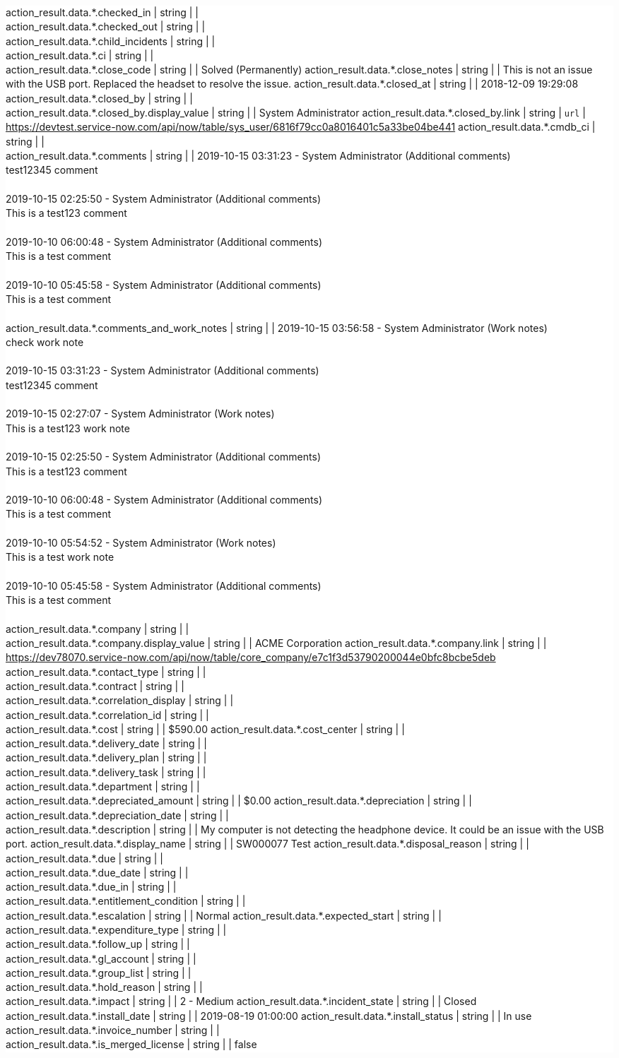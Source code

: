 action_result.data.\*.checked_in | string |  |  
action_result.data.\*.checked_out | string |  |  
action_result.data.\*.child_incidents | string |  |  
action_result.data.\*.ci | string |  |  
action_result.data.\*.close_code | string |  |   Solved (Permanently) 
action_result.data.\*.close_notes | string |  |   This is not an issue with the USB port. Replaced the headset to resolve the issue. 
action_result.data.\*.closed_at | string |  |   2018-12-09 19:29:08 
action_result.data.\*.closed_by | string |  |  
action_result.data.\*.closed_by.display_value | string |  |   System Administrator 
action_result.data.\*.closed_by.link | string |  `url`  |   https://devtest.service-now.com/api/now/table/sys_user/6816f79cc0a8016401c5a33be04be441 
action_result.data.\*.cmdb_ci | string |  |  
action_result.data.\*.comments | string |  |   2019-10-15 03:31:23 - System Administrator (Additional comments)<br>test12345 comment<br><br>2019-10-15 02:25:50 - System Administrator (Additional comments)<br>This is a test123 comment<br><br>2019-10-10 06:00:48 - System Administrator (Additional comments)<br>This is a test comment<br><br>2019-10-10 05:45:58 - System Administrator (Additional comments)<br>This is a test comment<br><br> 
action_result.data.\*.comments_and_work_notes | string |  |   2019-10-15 03:56:58 - System Administrator (Work notes)<br>check work note<br><br>2019-10-15 03:31:23 - System Administrator (Additional comments)<br>test12345 comment<br><br>2019-10-15 02:27:07 - System Administrator (Work notes)<br>This is a test123 work note<br><br>2019-10-15 02:25:50 - System Administrator (Additional comments)<br>This is a test123 comment<br><br>2019-10-10 06:00:48 - System Administrator (Additional comments)<br>This is a test comment<br><br>2019-10-10 05:54:52 - System Administrator (Work notes)<br>This is a test work note<br><br>2019-10-10 05:45:58 - System Administrator (Additional comments)<br>This is a test comment<br><br> 
action_result.data.\*.company | string |  |  
action_result.data.\*.company.display_value | string |  |   ACME Corporation 
action_result.data.\*.company.link | string |  |   https://dev78070.service-now.com/api/now/table/core_company/e7c1f3d53790200044e0bfc8bcbe5deb 
action_result.data.\*.contact_type | string |  |  
action_result.data.\*.contract | string |  |  
action_result.data.\*.correlation_display | string |  |  
action_result.data.\*.correlation_id | string |  |  
action_result.data.\*.cost | string |  |   $590.00 
action_result.data.\*.cost_center | string |  |  
action_result.data.\*.delivery_date | string |  |  
action_result.data.\*.delivery_plan | string |  |  
action_result.data.\*.delivery_task | string |  |  
action_result.data.\*.department | string |  |  
action_result.data.\*.depreciated_amount | string |  |   $0.00 
action_result.data.\*.depreciation | string |  |  
action_result.data.\*.depreciation_date | string |  |  
action_result.data.\*.description | string |  |   My computer is not detecting the headphone device. It could be an issue with the USB port. 
action_result.data.\*.display_name | string |  |   SW000077 Test 
action_result.data.\*.disposal_reason | string |  |  
action_result.data.\*.due | string |  |  
action_result.data.\*.due_date | string |  |  
action_result.data.\*.due_in | string |  |  
action_result.data.\*.entitlement_condition | string |  |  
action_result.data.\*.escalation | string |  |   Normal 
action_result.data.\*.expected_start | string |  |  
action_result.data.\*.expenditure_type | string |  |  
action_result.data.\*.follow_up | string |  |  
action_result.data.\*.gl_account | string |  |  
action_result.data.\*.group_list | string |  |  
action_result.data.\*.hold_reason | string |  |  
action_result.data.\*.impact | string |  |   2 - Medium 
action_result.data.\*.incident_state | string |  |   Closed 
action_result.data.\*.install_date | string |  |   2019-08-19 01:00:00 
action_result.data.\*.install_status | string |  |   In use 
action_result.data.\*.invoice_number | string |  |  
action_result.data.\*.is_merged_license | string |  |   false 